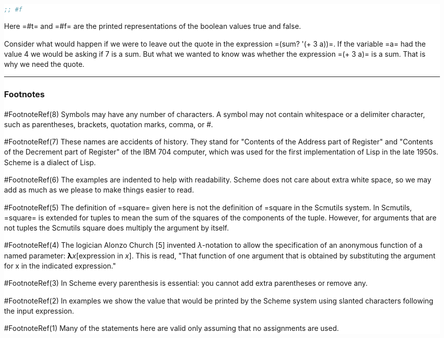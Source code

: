    ```Scheme (sum? '(* 3 a))
;; #f
   ```

   Here =#t= and =#f= are the printed representations of the boolean values true
   and false.

   Consider what would happen if we were to leave out the quote in the
   expression =(sum? '(+ 3 a))=. If the variable =a= had the value 4 we would be
   asking if 7 is a sum. But what we wanted to know was whether the expression
   =(+ 3 a)= is a sum. That is why we need the quote.

----
### Footnotes
#FootnoteRef(8)  Symbols may have any number of characters. A symbol may not contain whitespace or a delimiter character, such as parentheses, brackets, quotation marks, comma, or $\#$.

#FootnoteRef(7) These names are accidents of history. They stand for "Contents of the Address part of Register" and "Contents of the Decrement part of Register" of the IBM 704 computer, which was used for the first implementation of Lisp in the late 1950s. Scheme is a dialect of Lisp.

#FootnoteRef(6) The examples are indented to help with readability. Scheme does not care about extra white space, so we may add as much as we please to make things easier to read.

#FootnoteRef(5) The definition of =square= given here is not the definition of =square in the Scmutils system. In Scmutils, =square= is extended for tuples to mean the sum of the squares of the components of the tuple. However, for arguments that are not tuples the Scmutils square does multiply the argument by itself.

#FootnoteRef(4) The logician Alonzo Church [5] invented $\lambda$-notation to allow the specification of an anonymous function of a named parameter:
$\boldsymbol{\lambda}x[\text{expression in } x]$. This is read, "That function of one argument that is obtained by substituting the argument for x in the indicated expression."

#FootnoteRef(3) In Scheme every parenthesis is essential: you cannot add extra parentheses or remove any.

#FootnoteRef(2) In examples we show the value that would be printed by the Scheme system using slanted characters following the input expression.

#FootnoteRef(1) Many of the statements here are valid only assuming that no assignments are used.
